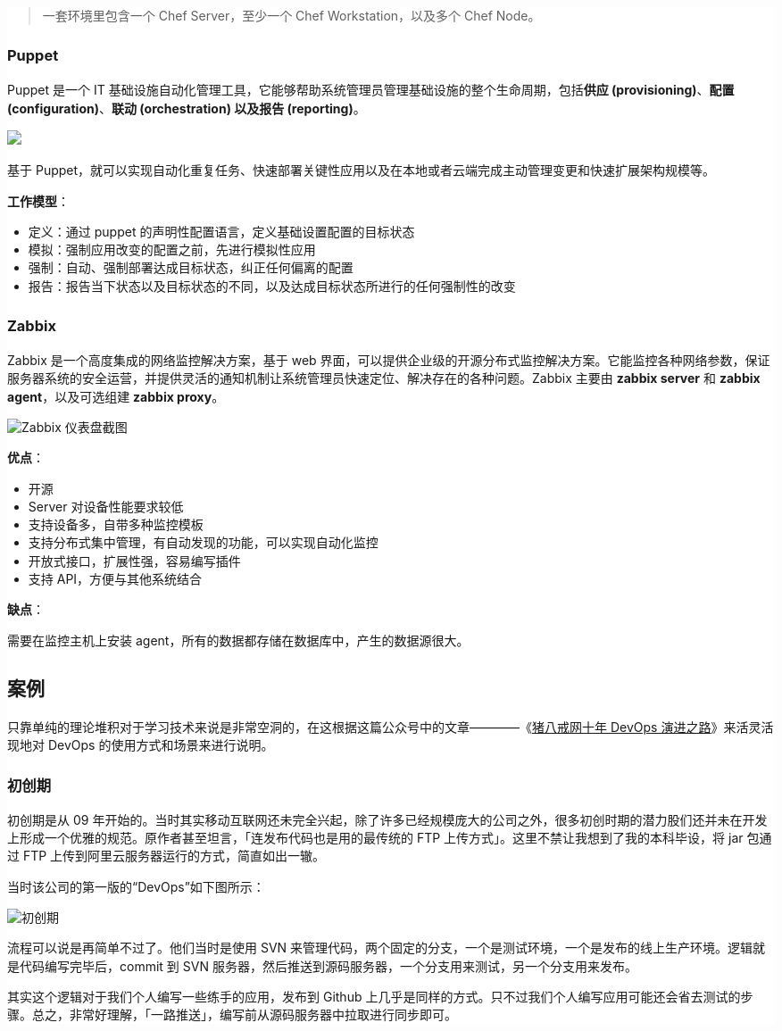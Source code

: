 > 一套环境里包含一个 Chef Server，至少一个 Chef Workstation，以及多个 Chef Node。

### Puppet

Puppet 是一个 IT 基础设施自动化管理工具，它能够帮助系统管理员管理基础设施的整个生命周期，包括**供应 (provisioning)**、**配置 (configuration)**、**联动 (orchestration) **以及**报告 (reporting)**。

![](https://www.notion.so/image/https%3A%2F%2Fs3-us-west-2.amazonaws.com%2Fsecure.notion-static.com%2F11c5c8ce-7b90-4cc0-b0e0-b410b717d219%2FUntitled.png?table=block&id=5de7e782-4708-4ce9-aa7c-c03dda2deb17&spaceId=77b9deb7-cc8a-4bc2-82c7-73fdf2893565&width=2400&userId=&cache=v2)

基于 Puppet，就可以实现自动化重复任务、快速部署关键性应用以及在本地或者云端完成主动管理变更和快速扩展架构规模等。

**工作模型**：

* 定义：通过 puppet 的声明性配置语言，定义基础设置配置的目标状态
* 模拟：强制应用改变的配置之前，先进行模拟性应用
* 强制：自动、强制部署达成目标状态，纠正任何偏离的配置
* 报告：报告当下状态以及目标状态的不同，以及达成目标状态所进行的任何强制性的改变

### Zabbix

Zabbix 是一个高度集成的网络监控解决方案，基于 web 界面，可以提供企业级的开源分布式监控解决方案。它能监控各种网络参数，保证服务器系统的安全运营，并提供灵活的通知机制让系统管理员快速定位、解决存在的各种问题。Zabbix 主要由 **zabbix server** 和 **zabbix agent**，以及可选组建 **zabbix proxy**。

![Zabbix 仪表盘截图](https://www.notion.so/image/https%3A%2F%2Fs3-us-west-2.amazonaws.com%2Fsecure.notion-static.com%2F8e7db5fb-c89e-4876-96ac-f649a378990f%2FUntitled.png?table=block&id=c6ff998f-180d-4304-b7ff-dacb172fe8a6&spaceId=77b9deb7-cc8a-4bc2-82c7-73fdf2893565&width=2070&userId=&cache=v2)

**优点**：

* 开源
* Server 对设备性能要求较低
* 支持设备多，自带多种监控模板
* 支持分布式集中管理，有自动发现的功能，可以实现自动化监控
* 开放式接口，扩展性强，容易编写插件
* 支持 API，方便与其他系统结合

**缺点**：

需要在监控主机上安装 agent，所有的数据都存储在数据库中，产生的数据源很大。

## 案例

只靠单纯的理论堆积对于学习技术来说是非常空洞的，在这根据这篇公众号中的文章————《[猪八戒网十年 DevOps 演进之路](https://mp.weixin.qq.com/s/475WM9KNbGglWsvuqNVUyg)》来活灵活现地对 DevOps 的使用方式和场景来进行说明。

### 初创期

初创期是从 09 年开始的。当时其实移动互联网还未完全兴起，除了许多已经规模庞大的公司之外，很多初创时期的潜力股们还并未在开发上形成一个优雅的规范。原作者甚至坦言，「连发布代码也是用的最传统的 FTP 上传方式」。这里不禁让我想到了我的本科毕设，将 jar 包通过 FTP 上传到阿里云服务器运行的方式，简直如出一辙。

当时该公司的第一版的“DevOps”如下图所示：

![初创期](https://www.notion.so/image/https%3A%2F%2Fs3-us-west-2.amazonaws.com%2Fsecure.notion-static.com%2F1e72bdc6-efa7-4497-b9db-d5714d56581e%2FUntitled.png?table=block&id=a52f7721-0e9c-4246-9e85-81f391bd2710&spaceId=77b9deb7-cc8a-4bc2-82c7-73fdf2893565&width=1310&userId=&cache=v2)

流程可以说是再简单不过了。他们当时是使用 SVN 来管理代码，两个固定的分支，一个是测试环境，一个是发布的线上生产环境。逻辑就是代码编写完毕后，commit 到 SVN 服务器，然后推送到源码服务器，一个分支用来测试，另一个分支用来发布。

其实这个逻辑对于我们个人编写一些练手的应用，发布到 Github 上几乎是同样的方式。只不过我们个人编写应用可能还会省去测试的步骤。总之，非常好理解，「一路推送」，编写前从源码服务器中拉取进行同步即可。
